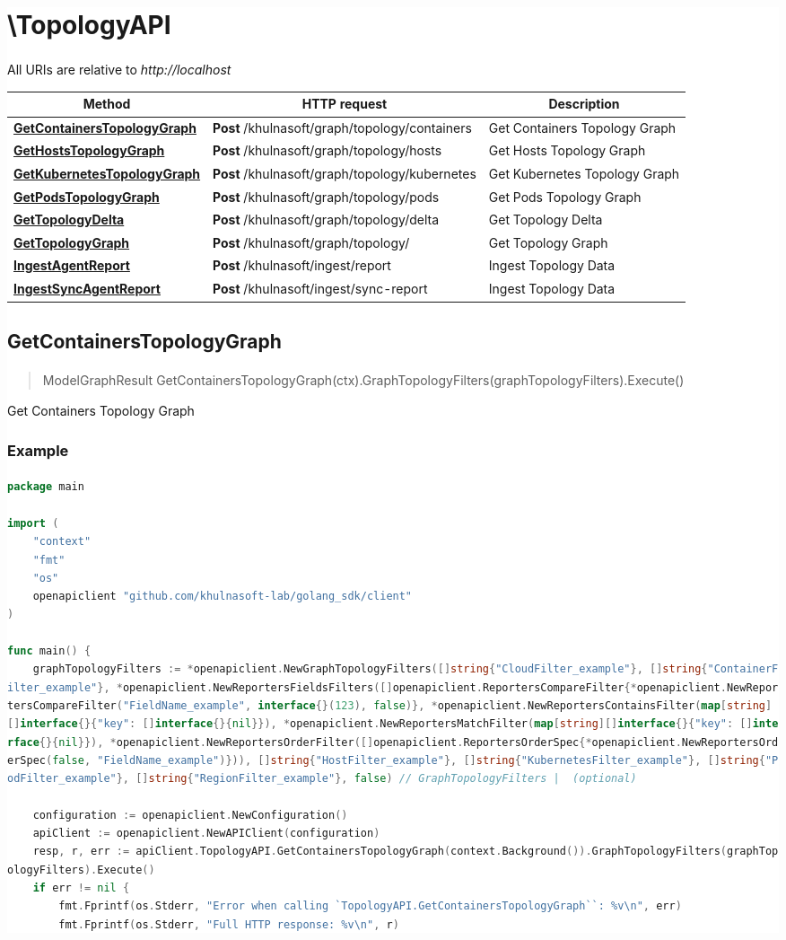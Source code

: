 # \TopologyAPI

All URIs are relative to *http://localhost*

Method | HTTP request | Description
------------- | ------------- | -------------
[**GetContainersTopologyGraph**](TopologyAPI.md#GetContainersTopologyGraph) | **Post** /khulnasoft/graph/topology/containers | Get Containers Topology Graph
[**GetHostsTopologyGraph**](TopologyAPI.md#GetHostsTopologyGraph) | **Post** /khulnasoft/graph/topology/hosts | Get Hosts Topology Graph
[**GetKubernetesTopologyGraph**](TopologyAPI.md#GetKubernetesTopologyGraph) | **Post** /khulnasoft/graph/topology/kubernetes | Get Kubernetes Topology Graph
[**GetPodsTopologyGraph**](TopologyAPI.md#GetPodsTopologyGraph) | **Post** /khulnasoft/graph/topology/pods | Get Pods Topology Graph
[**GetTopologyDelta**](TopologyAPI.md#GetTopologyDelta) | **Post** /khulnasoft/graph/topology/delta | Get Topology Delta
[**GetTopologyGraph**](TopologyAPI.md#GetTopologyGraph) | **Post** /khulnasoft/graph/topology/ | Get Topology Graph
[**IngestAgentReport**](TopologyAPI.md#IngestAgentReport) | **Post** /khulnasoft/ingest/report | Ingest Topology Data
[**IngestSyncAgentReport**](TopologyAPI.md#IngestSyncAgentReport) | **Post** /khulnasoft/ingest/sync-report | Ingest Topology Data



## GetContainersTopologyGraph

> ModelGraphResult GetContainersTopologyGraph(ctx).GraphTopologyFilters(graphTopologyFilters).Execute()

Get Containers Topology Graph



### Example

```go
package main

import (
	"context"
	"fmt"
	"os"
	openapiclient "github.com/khulnasoft-lab/golang_sdk/client"
)

func main() {
	graphTopologyFilters := *openapiclient.NewGraphTopologyFilters([]string{"CloudFilter_example"}, []string{"ContainerFilter_example"}, *openapiclient.NewReportersFieldsFilters([]openapiclient.ReportersCompareFilter{*openapiclient.NewReportersCompareFilter("FieldName_example", interface{}(123), false)}, *openapiclient.NewReportersContainsFilter(map[string][]interface{}{"key": []interface{}{nil}}), *openapiclient.NewReportersMatchFilter(map[string][]interface{}{"key": []interface{}{nil}}), *openapiclient.NewReportersOrderFilter([]openapiclient.ReportersOrderSpec{*openapiclient.NewReportersOrderSpec(false, "FieldName_example")})), []string{"HostFilter_example"}, []string{"KubernetesFilter_example"}, []string{"PodFilter_example"}, []string{"RegionFilter_example"}, false) // GraphTopologyFilters |  (optional)

	configuration := openapiclient.NewConfiguration()
	apiClient := openapiclient.NewAPIClient(configuration)
	resp, r, err := apiClient.TopologyAPI.GetContainersTopologyGraph(context.Background()).GraphTopologyFilters(graphTopologyFilters).Execute()
	if err != nil {
		fmt.Fprintf(os.Stderr, "Error when calling `TopologyAPI.GetContainersTopologyGraph``: %v\n", err)
		fmt.Fprintf(os.Stderr, "Full HTTP response: %v\n", r)
```